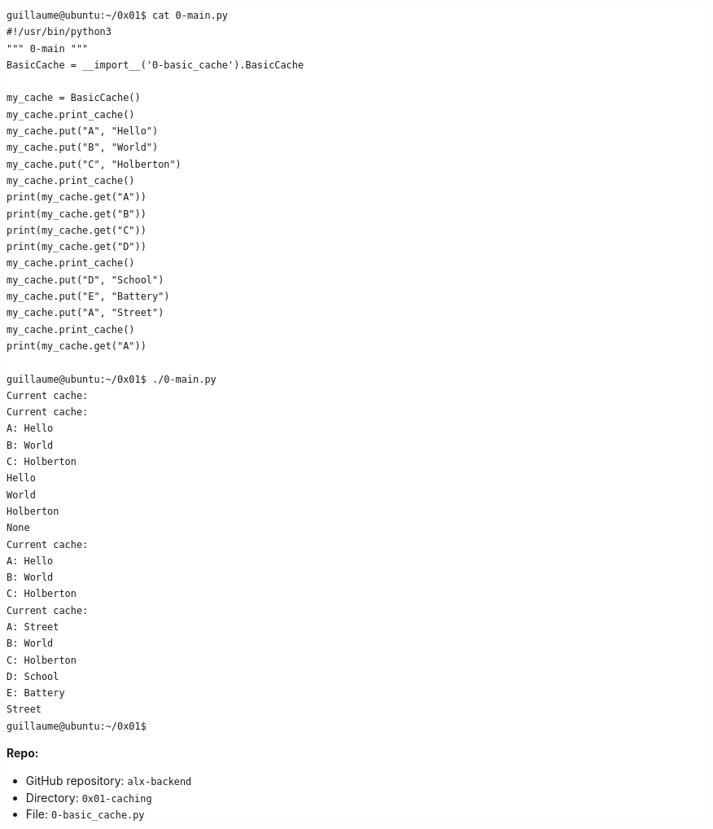 ```
guillaume@ubuntu:~/0x01$ cat 0-main.py
#!/usr/bin/python3
""" 0-main """
BasicCache = __import__('0-basic_cache').BasicCache

my_cache = BasicCache()
my_cache.print_cache()
my_cache.put("A", "Hello")
my_cache.put("B", "World")
my_cache.put("C", "Holberton")
my_cache.print_cache()
print(my_cache.get("A"))
print(my_cache.get("B"))
print(my_cache.get("C"))
print(my_cache.get("D"))
my_cache.print_cache()
my_cache.put("D", "School")
my_cache.put("E", "Battery")
my_cache.put("A", "Street")
my_cache.print_cache()
print(my_cache.get("A"))

guillaume@ubuntu:~/0x01$ ./0-main.py
Current cache:
Current cache:
A: Hello
B: World
C: Holberton
Hello
World
Holberton
None
Current cache:
A: Hello
B: World
C: Holberton
Current cache:
A: Street
B: World
C: Holberton
D: School
E: Battery
Street
guillaume@ubuntu:~/0x01$ 
```

**Repo:**

-   GitHub repository: `alx-backend`
-   Directory: `0x01-caching`
-   File: `0-basic_cache.py`
